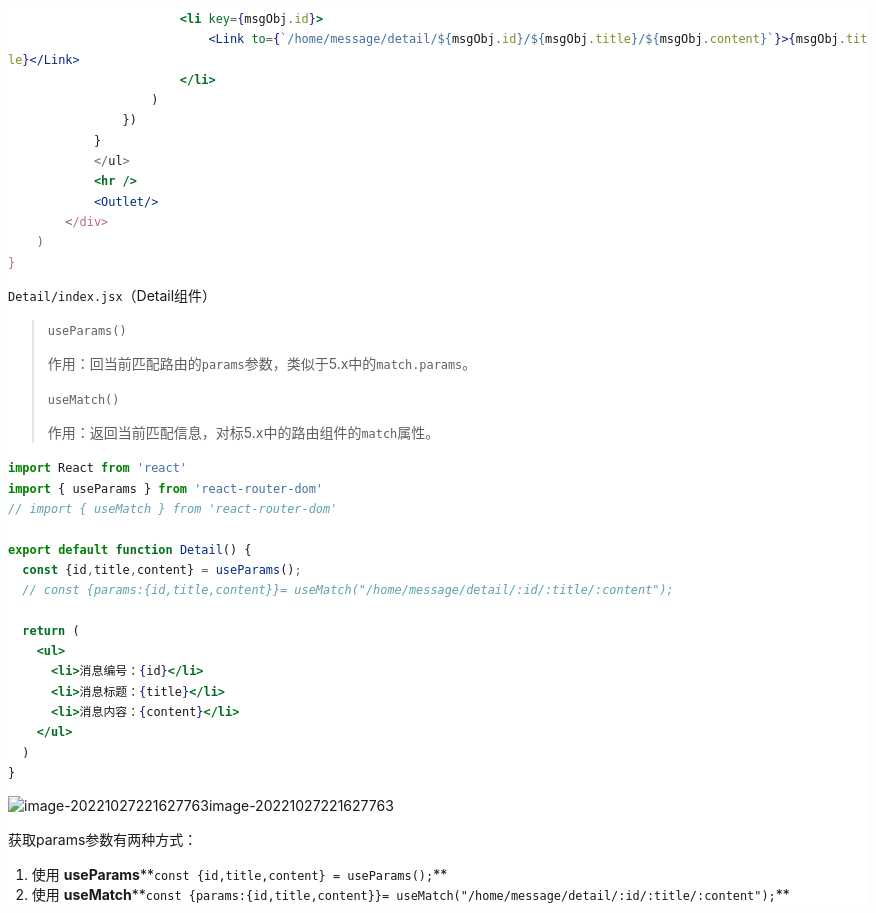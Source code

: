 ```jsx
                        <li key={msgObj.id}>
                            <Link to={`/home/message/detail/${msgObj.id}/${msgObj.title}/${msgObj.content}`}>{msgObj.title}</Link>
                        </li>
                    )
                })
            }
            </ul>
            <hr />
            <Outlet/>
        </div>
    )
}
```

`Detail/index.jsx`（Detail组件）

> ```
> useParams()
> ```
>
> 作用：回当前匹配路由的`params`参数，类似于5.x中的`match.params`。
>
> ```
> useMatch()
> ```
>
> 作用：返回当前匹配信息，对标5.x中的路由组件的`match`属性。

```jsx
import React from 'react'
import { useParams } from 'react-router-dom'
// import { useMatch } from 'react-router-dom'

export default function Detail() {
  const {id,title,content} = useParams();
  // const {params:{id,title,content}}= useMatch("/home/message/detail/:id/:title/:content");

  return (
    <ul>
      <li>消息编号：{id}</li>
      <li>消息标题：{title}</li>
      <li>消息内容：{content}</li>
    </ul>
  )
}
```

![image-20221027221627763](https://i0.hdslb.com/bfs/album/a48329c789ca77c001be90191437f51399cc7ff0.png)image-20221027221627763

获取params参数有两种方式：

1. 使用 **useParams****`const {id,title,content} = useParams();`**
2. 使用 **useMatch****`const {params:{id,title,content}}= useMatch("/home/message/detail/:id/:title/:content");`**
